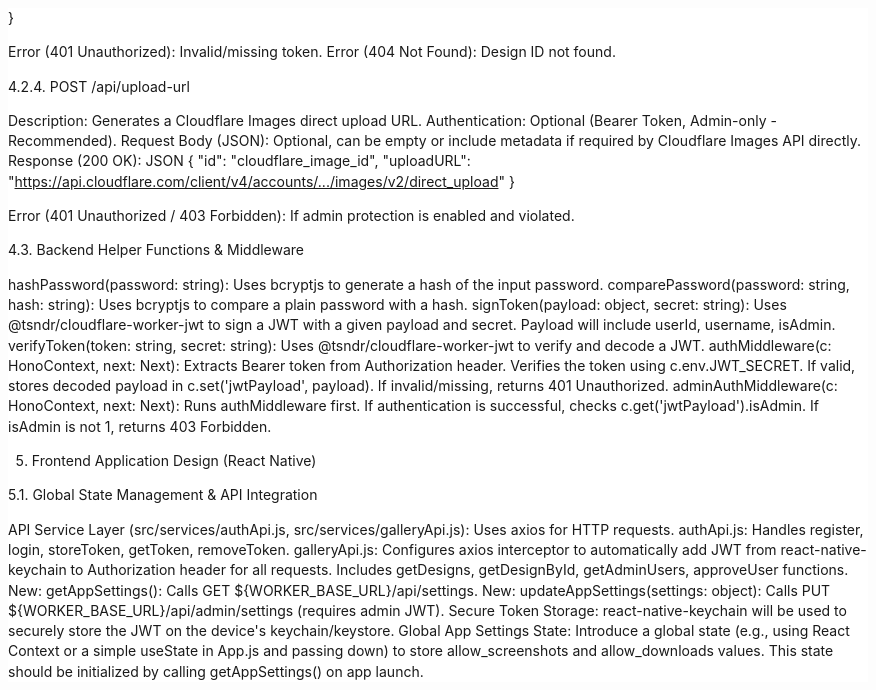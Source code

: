 }


Error (401 Unauthorized): Invalid/missing token.
Error (404 Not Found): Design ID not found.

4.2.4. POST /api/upload-url

Description: Generates a Cloudflare Images direct upload URL.
Authentication: Optional (Bearer Token, Admin-only - Recommended).
Request Body (JSON): Optional, can be empty or include metadata if required by Cloudflare Images API directly.
Response (200 OK):
JSON
{
    "id": "cloudflare_image_id",
    "uploadURL": "https://api.cloudflare.com/client/v4/accounts/.../images/v2/direct_upload"
}


Error (401 Unauthorized / 403 Forbidden): If admin protection is enabled and violated.

4.3. Backend Helper Functions & Middleware

hashPassword(password: string): Uses bcryptjs to generate a hash of the input password.
comparePassword(password: string, hash: string): Uses bcryptjs to compare a plain password with a hash.
signToken(payload: object, secret: string): Uses @tsndr/cloudflare-worker-jwt to sign a JWT with a given payload and secret. Payload will include userId, username, isAdmin.
verifyToken(token: string, secret: string): Uses @tsndr/cloudflare-worker-jwt to verify and decode a JWT.
authMiddleware(c: HonoContext, next: Next):
Extracts Bearer token from Authorization header.
Verifies the token using c.env.JWT_SECRET.
If valid, stores decoded payload in c.set('jwtPayload', payload).
If invalid/missing, returns 401 Unauthorized.
adminAuthMiddleware(c: HonoContext, next: Next):
Runs authMiddleware first.
If authentication is successful, checks c.get('jwtPayload').isAdmin.
If isAdmin is not 1, returns 403 Forbidden.

5. Frontend Application Design (React Native)


5.1. Global State Management & API Integration

API Service Layer (src/services/authApi.js, src/services/galleryApi.js):
Uses axios for HTTP requests.
authApi.js: Handles register, login, storeToken, getToken, removeToken.
galleryApi.js:
Configures axios interceptor to automatically add JWT from react-native-keychain to Authorization header for all requests.
Includes getDesigns, getDesignById, getAdminUsers, approveUser functions.
New: getAppSettings(): Calls GET ${WORKER_BASE_URL}/api/settings.
New: updateAppSettings(settings: object): Calls PUT ${WORKER_BASE_URL}/api/admin/settings (requires admin JWT).
Secure Token Storage: react-native-keychain will be used to securely store the JWT on the device's keychain/keystore.
Global App Settings State:
Introduce a global state (e.g., using React Context or a simple useState in App.js and passing down) to store allow_screenshots and allow_downloads values.
This state should be initialized by calling getAppSettings() on app launch.
